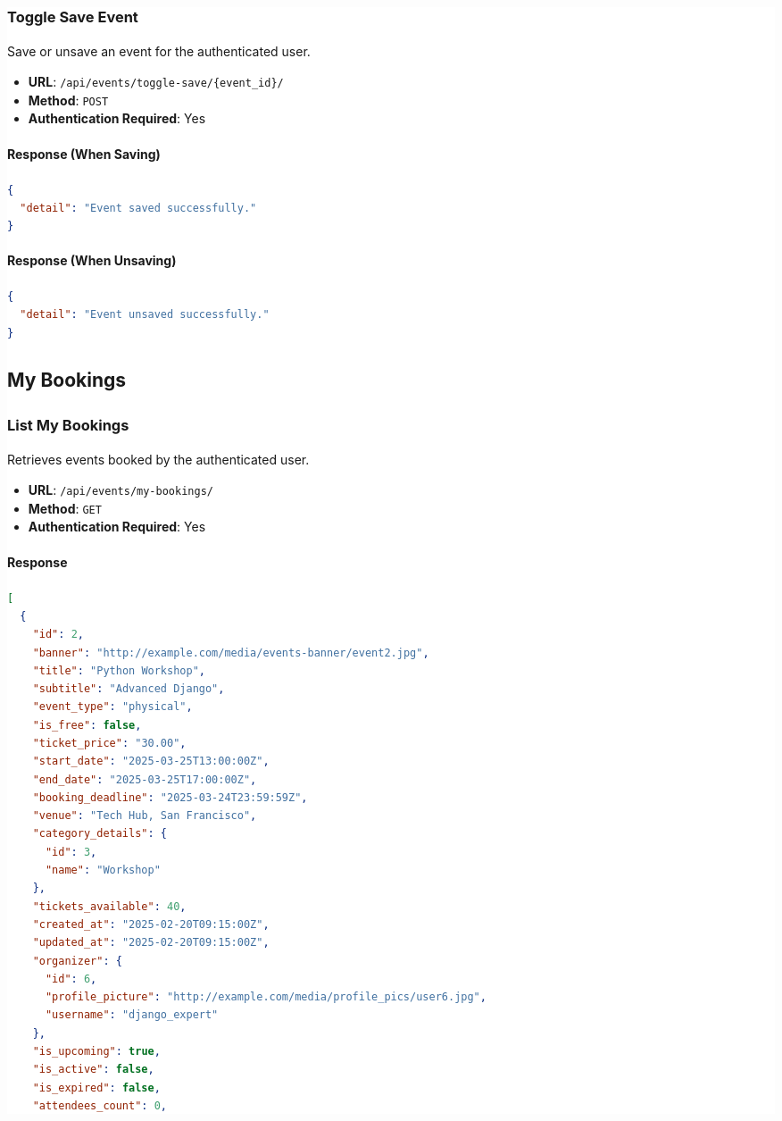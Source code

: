 ### Toggle Save Event

Save or unsave an event for the authenticated user.

- **URL**: `/api/events/toggle-save/{event_id}/`
- **Method**: `POST`
- **Authentication Required**: Yes

#### Response (When Saving)

```json
{
  "detail": "Event saved successfully."
}
```

#### Response (When Unsaving)

```json
{
  "detail": "Event unsaved successfully."
}
```

## My Bookings

### List My Bookings

Retrieves events booked by the authenticated user.

- **URL**: `/api/events/my-bookings/`
- **Method**: `GET`
- **Authentication Required**: Yes

#### Response

```json
[
  {
    "id": 2,
    "banner": "http://example.com/media/events-banner/event2.jpg",
    "title": "Python Workshop",
    "subtitle": "Advanced Django",
    "event_type": "physical",
    "is_free": false,
    "ticket_price": "30.00",
    "start_date": "2025-03-25T13:00:00Z",
    "end_date": "2025-03-25T17:00:00Z",
    "booking_deadline": "2025-03-24T23:59:59Z",
    "venue": "Tech Hub, San Francisco",
    "category_details": {
      "id": 3,
      "name": "Workshop"
    },
    "tickets_available": 40,
    "created_at": "2025-02-20T09:15:00Z",
    "updated_at": "2025-02-20T09:15:00Z",
    "organizer": {
      "id": 6,
      "profile_picture": "http://example.com/media/profile_pics/user6.jpg",
      "username": "django_expert"
    },
    "is_upcoming": true,
    "is_active": false,
    "is_expired": false,
    "attendees_count": 0,
```